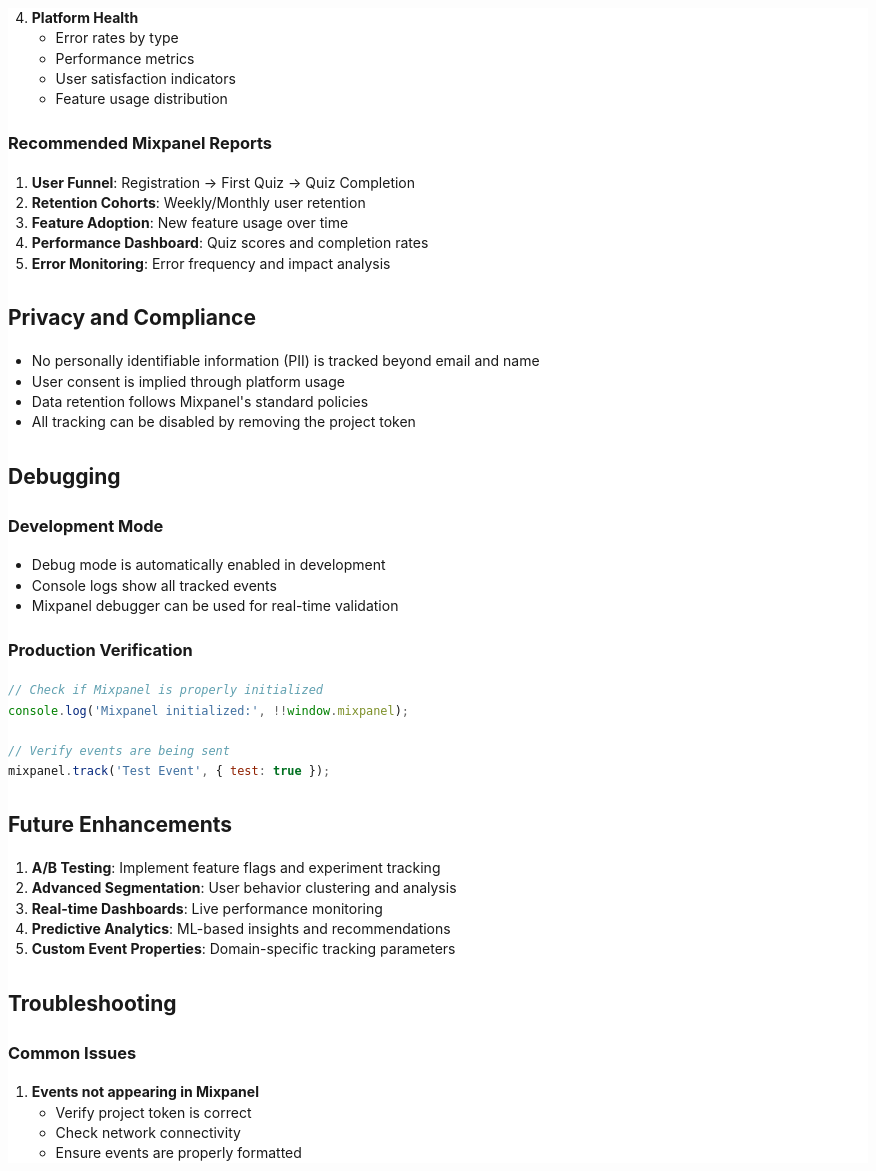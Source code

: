 4. **Platform Health**
   - Error rates by type
   - Performance metrics
   - User satisfaction indicators
   - Feature usage distribution

### Recommended Mixpanel Reports

1. **User Funnel**: Registration → First Quiz → Quiz Completion
2. **Retention Cohorts**: Weekly/Monthly user retention
3. **Feature Adoption**: New feature usage over time
4. **Performance Dashboard**: Quiz scores and completion rates
5. **Error Monitoring**: Error frequency and impact analysis

## Privacy and Compliance

- No personally identifiable information (PII) is tracked beyond email and name
- User consent is implied through platform usage
- Data retention follows Mixpanel's standard policies
- All tracking can be disabled by removing the project token

## Debugging

### Development Mode
- Debug mode is automatically enabled in development
- Console logs show all tracked events
- Mixpanel debugger can be used for real-time validation

### Production Verification
```javascript
// Check if Mixpanel is properly initialized
console.log('Mixpanel initialized:', !!window.mixpanel);

// Verify events are being sent
mixpanel.track('Test Event', { test: true });
```

## Future Enhancements

1. **A/B Testing**: Implement feature flags and experiment tracking
2. **Advanced Segmentation**: User behavior clustering and analysis
3. **Real-time Dashboards**: Live performance monitoring
4. **Predictive Analytics**: ML-based insights and recommendations
5. **Custom Event Properties**: Domain-specific tracking parameters

## Troubleshooting

### Common Issues

1. **Events not appearing in Mixpanel**
   - Verify project token is correct
   - Check network connectivity
   - Ensure events are properly formatted
